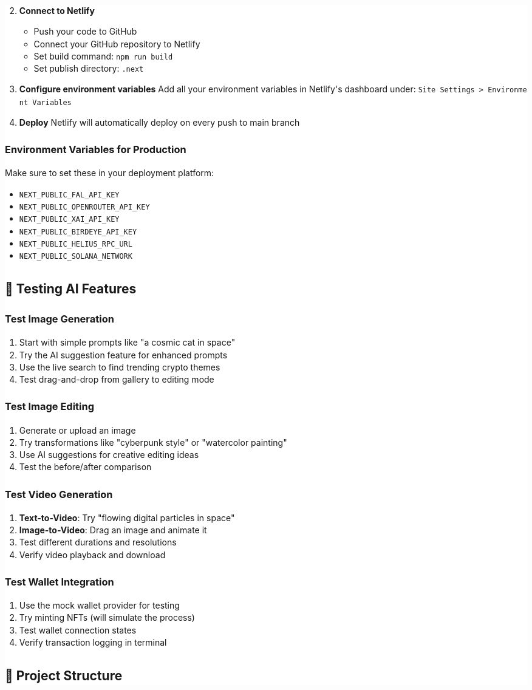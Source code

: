 2. **Connect to Netlify**
   - Push your code to GitHub
   - Connect your GitHub repository to Netlify
   - Set build command: `npm run build`
   - Set publish directory: `.next`

3. **Configure environment variables**
   Add all your environment variables in Netlify's dashboard under:
   `Site Settings > Environment Variables`

4. **Deploy**
   Netlify will automatically deploy on every push to main branch

### Environment Variables for Production
Make sure to set these in your deployment platform:
- `NEXT_PUBLIC_FAL_API_KEY`
- `NEXT_PUBLIC_OPENROUTER_API_KEY`
- `NEXT_PUBLIC_XAI_API_KEY`
- `NEXT_PUBLIC_BIRDEYE_API_KEY`
- `NEXT_PUBLIC_HELIUS_RPC_URL`
- `NEXT_PUBLIC_SOLANA_NETWORK`

## 🧪 Testing AI Features

### Test Image Generation
1. Start with simple prompts like "a cosmic cat in space"
2. Try the AI suggestion feature for enhanced prompts
3. Use the live search to find trending crypto themes
4. Test drag-and-drop from gallery to editing mode

### Test Image Editing
1. Generate or upload an image
2. Try transformations like "cyberpunk style" or "watercolor painting"
3. Use AI suggestions for creative editing ideas
4. Test the before/after comparison

### Test Video Generation
1. **Text-to-Video**: Try "flowing digital particles in space"
2. **Image-to-Video**: Drag an image and animate it
3. Test different durations and resolutions
4. Verify video playback and download

### Test Wallet Integration
1. Use the mock wallet provider for testing
2. Try minting NFTs (will simulate the process)
3. Test wallet connection states
4. Verify transaction logging in terminal

## 📁 Project Structure
